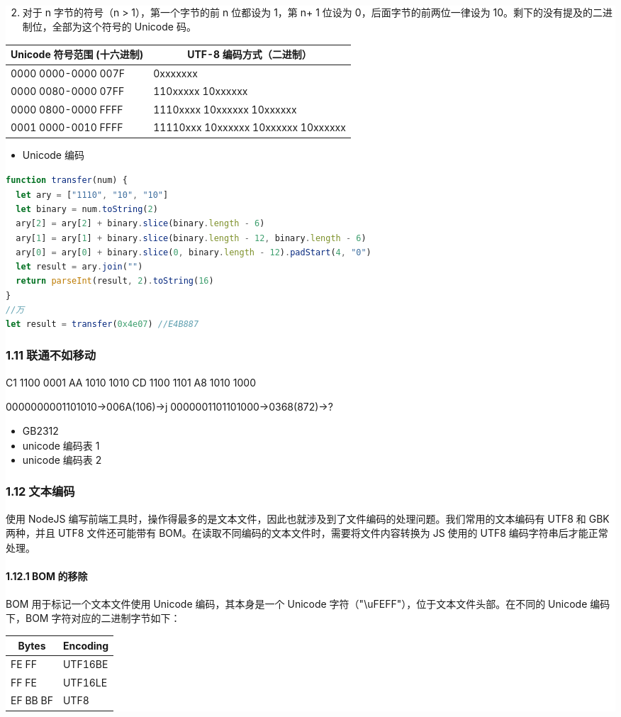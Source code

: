 2. 对于 n 字节的符号（n > 1），第一个字节的前 n 位都设为 1，第 n+ 1 位设为 0，后面字节的前两位一律设为 10。剩下的没有提及的二进制位，全部为这个符号的 Unicode 码。

| Unicode 符号范围 (十六进制) | UTF-8 编码方式（二进制）            |
| --------------------------- | ----------------------------------- |
| 0000 0000-0000 007F         | 0xxxxxxx                            |
| 0000 0080-0000 07FF         | 110xxxxx 10xxxxxx                   |
| 0000 0800-0000 FFFF         | 1110xxxx 10xxxxxx 10xxxxxx          |
| 0001 0000-0010 FFFF         | 11110xxx 10xxxxxx 10xxxxxx 10xxxxxx |

- Unicode 编码

```js
function transfer(num) {
  let ary = ["1110", "10", "10"]
  let binary = num.toString(2)
  ary[2] = ary[2] + binary.slice(binary.length - 6)
  ary[1] = ary[1] + binary.slice(binary.length - 12, binary.length - 6)
  ary[0] = ary[0] + binary.slice(0, binary.length - 12).padStart(4, "0")
  let result = ary.join("")
  return parseInt(result, 2).toString(16)
}
//万
let result = transfer(0x4e07) //E4B887
```

### 1.11 联通不如移动

C1 1100 0001
AA 1010 1010
CD 1100 1101
A8 1010 1000

0000000001101010->006A(106)->j
0000001101101000->0368(872)->?

- GB2312
- unicode 编码表 1
- unicode 编码表 2

### 1.12 文本编码

使用 NodeJS 编写前端工具时，操作得最多的是文本文件，因此也就涉及到了文件编码的处理问题。我们常用的文本编码有 UTF8 和 GBK 两种，并且 UTF8 文件还可能带有 BOM。在读取不同编码的文本文件时，需要将文件内容转换为 JS 使用的 UTF8 编码字符串后才能正常处理。

#### 1.12.1 BOM 的移除

BOM 用于标记一个文本文件使用 Unicode 编码，其本身是一个 Unicode 字符（"\uFEFF"），位于文本文件头部。在不同的 Unicode 编码下，BOM 字符对应的二进制字节如下：

| Bytes    | Encoding |
| -------- | -------- |
| FE FF    | UTF16BE  |
| FF FE    | UTF16LE  |
| EF BB BF | UTF8     |
